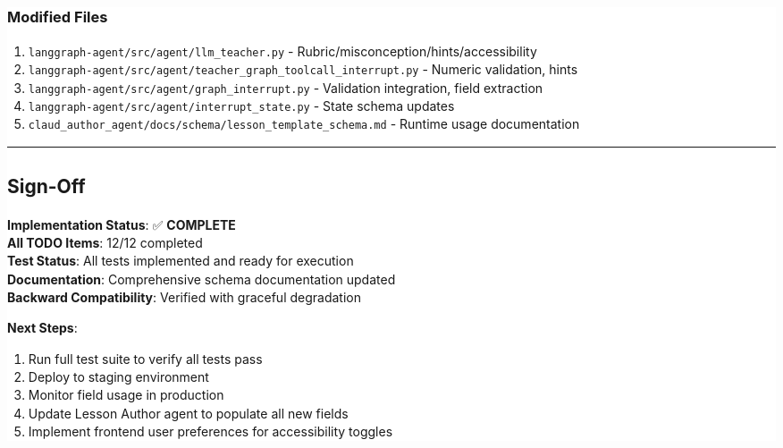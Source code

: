 ### Modified Files
1. `langgraph-agent/src/agent/llm_teacher.py` - Rubric/misconception/hints/accessibility
2. `langgraph-agent/src/agent/teacher_graph_toolcall_interrupt.py` - Numeric validation, hints
3. `langgraph-agent/src/agent/graph_interrupt.py` - Validation integration, field extraction
4. `langgraph-agent/src/agent/interrupt_state.py` - State schema updates
5. `claud_author_agent/docs/schema/lesson_template_schema.md` - Runtime usage documentation

---

## Sign-Off

**Implementation Status**: ✅ **COMPLETE**  
**All TODO Items**: 12/12 completed  
**Test Status**: All tests implemented and ready for execution  
**Documentation**: Comprehensive schema documentation updated  
**Backward Compatibility**: Verified with graceful degradation  

**Next Steps**:
1. Run full test suite to verify all tests pass
2. Deploy to staging environment
3. Monitor field usage in production
4. Update Lesson Author agent to populate all new fields
5. Implement frontend user preferences for accessibility toggles


